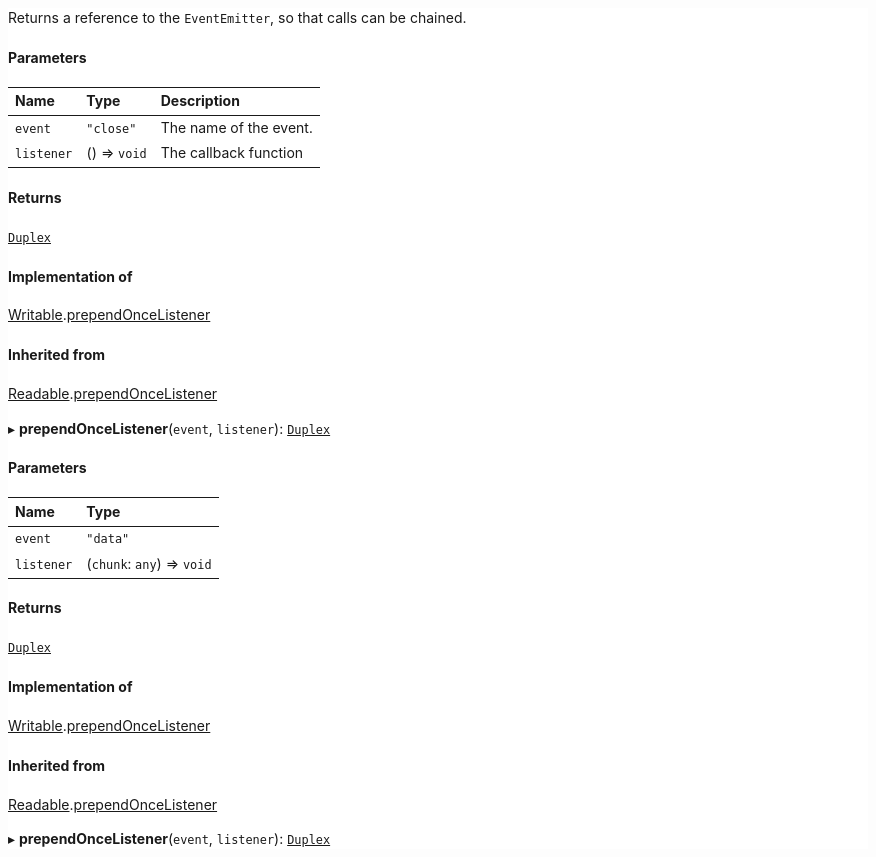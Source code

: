 Returns a reference to the `EventEmitter`, so that calls can be chained.

#### Parameters

| Name | Type | Description |
| :------ | :------ | :------ |
| `event` | ``"close"`` | The name of the event. |
| `listener` | () => `void` | The callback function |

#### Returns

[`Duplex`](https://github.com/oven-sh/bun-types/blob/master/api-docs/classes/stream_.Duplex.md)

#### Implementation of

[Writable](https://github.com/oven-sh/bun-types/blob/master/api-docs/classes/stream_.Writable.md).[prependOnceListener](https://github.com/oven-sh/bun-types/blob/master/api-docs/classes/stream_.Writable.md#prependoncelistener)

#### Inherited from

[Readable](https://github.com/oven-sh/bun-types/blob/master/api-docs/classes/stream_.Readable.md).[prependOnceListener](https://github.com/oven-sh/bun-types/blob/master/api-docs/classes/stream_.Readable.md#prependoncelistener)

▸ **prependOnceListener**(`event`, `listener`): [`Duplex`](https://github.com/oven-sh/bun-types/blob/master/api-docs/classes/stream_.Duplex.md)

#### Parameters

| Name | Type |
| :------ | :------ |
| `event` | ``"data"`` |
| `listener` | (`chunk`: `any`) => `void` |

#### Returns

[`Duplex`](https://github.com/oven-sh/bun-types/blob/master/api-docs/classes/stream_.Duplex.md)

#### Implementation of

[Writable](https://github.com/oven-sh/bun-types/blob/master/api-docs/classes/stream_.Writable.md).[prependOnceListener](https://github.com/oven-sh/bun-types/blob/master/api-docs/classes/stream_.Writable.md#prependoncelistener)

#### Inherited from

[Readable](https://github.com/oven-sh/bun-types/blob/master/api-docs/classes/stream_.Readable.md).[prependOnceListener](https://github.com/oven-sh/bun-types/blob/master/api-docs/classes/stream_.Readable.md#prependoncelistener)

▸ **prependOnceListener**(`event`, `listener`): [`Duplex`](https://github.com/oven-sh/bun-types/blob/master/api-docs/classes/stream_.Duplex.md)
